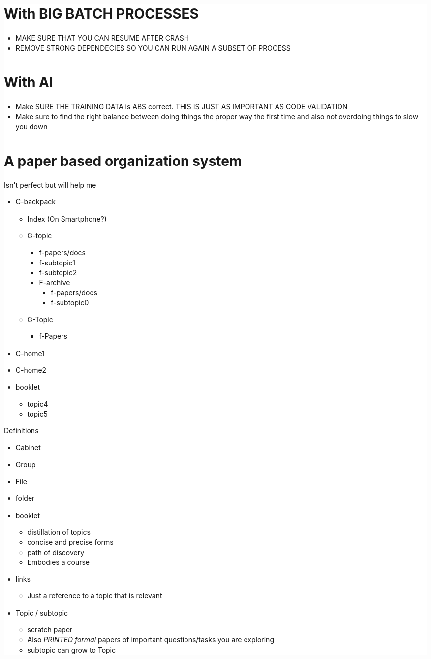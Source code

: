 # With BIG BATCH PROCESSES
* MAKE SURE THAT YOU CAN RESUME AFTER CRASH
* REMOVE STRONG DEPENDECIES SO YOU CAN RUN AGAIN A SUBSET OF PROCESS
# With AI
* Make SURE THE TRAINING DATA is ABS correct. THIS IS JUST AS IMPORTANT AS CODE VALIDATION
* Make sure to find the right balance between doing things the proper way the first time and also not overdoing things to slow you down

# A paper based organization system
Isn't perfect but will help me

* C-backpack
  * Index (On Smartphone?)

  * G-topic
    * f-papers/docs
    * f-subtopic1
    * f-subtopic2
    * F-archive
      * f-papers/docs
      * f-subtopic0

  * G-Topic
    * f-Papers

* C-home1
* C-home2

* booklet
  * topic4
  * topic5

Definitions
  * Cabinet
  * Group
  * File
  * folder
  * booklet 
    * distillation of topics 
    * concise and precise forms 
    * path of discovery
    * Embodies a course

  * links
    * Just a reference to a topic that is relevant

  * Topic / subtopic
    * scratch paper 
    * Also *PRINTED* *formal* papers of important questions/tasks you are exploring
    * subtopic can grow to Topic
